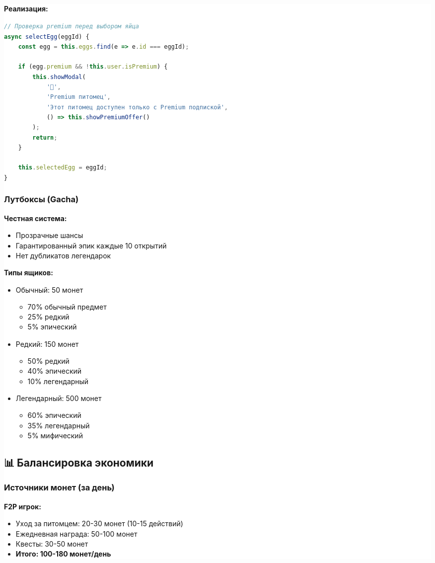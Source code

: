 **Реализация:**

```javascript
// Проверка premium перед выбором яйца
async selectEgg(eggId) {
    const egg = this.eggs.find(e => e.id === eggId);
    
    if (egg.premium && !this.user.isPremium) {
        this.showModal(
            '💎',
            'Premium питомец',
            'Этот питомец доступен только с Premium подпиской',
            () => this.showPremiumOffer()
        );
        return;
    }
    
    this.selectedEgg = eggId;
}
```

### Лутбоксы (Gacha)

**Честная система:**
- Прозрачные шансы
- Гарантированный эпик каждые 10 открытий
- Нет дубликатов легендарок

**Типы ящиков:**
- Обычный: 50 монет
  - 70% обычный предмет
  - 25% редкий
  - 5% эпический
  
- Редкий: 150 монет
  - 50% редкий
  - 40% эпический
  - 10% легендарный

- Легендарный: 500 монет
  - 60% эпический
  - 35% легендарный
  - 5% мифический

## 📊 Балансировка экономики

### Источники монет (за день)

**F2P игрок:**
- Уход за питомцем: 20-30 монет (10-15 действий)
- Ежедневная награда: 50-100 монет
- Квесты: 30-50 монет
- **Итого: 100-180 монет/день**

